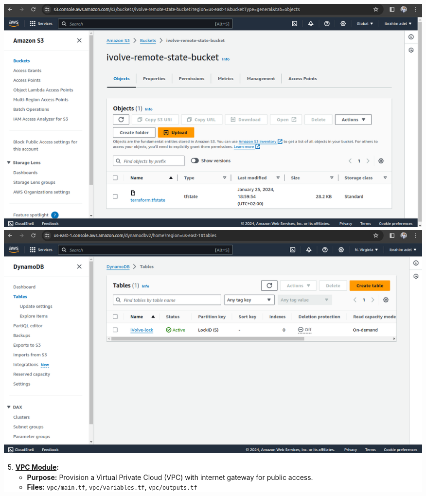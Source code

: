 ![aws-s3-remote-state](https://github.com/IbrahimmAdel/OpenShift-Deployment-Automation-with-Jenkins/blob/master/Screenshots/aws-s3-remote-state.png)
![aws-dynamodc-lock](https://github.com/IbrahimmAdel/OpenShift-Deployment-Automation-with-Jenkins/blob/master/Screenshots/aws-dynamodc-lock.png)

5. **[VPC Module](https://github.com/IbrahimmAdel/OpenShift-Deployment-Automation-with-Jenkins/tree/master/Terraform/vpc):**
   - **Purpose:** Provision a Virtual Private Cloud (VPC) with internet gateway for public access.
   - **Files:** `vpc/main.tf`, `vpc/variables.tf`, `vpc/outputs.tf`
     